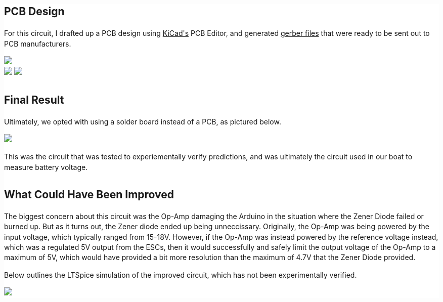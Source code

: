 
## PCB Design

For this circuit, I drafted up a PCB design using [KiCad's](https://www.kicad.org/) PCB Editor, and generated [gerber files](kicad/gerber) that were ready to be sent out to PCB manufacturers.

<image src="../media/pcb.webp" width="512"></image> \
<image src="../media/model1.webp" width="256"></image>
<image src="../media/model2.webp" width="256"></image>

## Final Result

Ultimately, we opted with using a solder board instead of a PCB, as pictured below.

<image src="../media/board.webp" width="256"></image>

This was the circuit that was tested to experiementally verify predictions, and was ultimately the circuit used in our boat to measure battery voltage.

## What Could Have Been Improved

The biggest concern about this circuit was the Op-Amp damaging the Arduino in the situation where the Zener Diode failed or burned up. But as it turns out, the Zener diode ended up being unneccissary. Originally, the Op-Amp was being powered by the input voltage, which typically ranged from 15-18V. However, if the Op-Amp was instead powered by the reference voltage instead, which was a regulated 5V output from the ESCs, then it would successfully and safely limit the output voltage of the Op-Amp to a maximum of 5V, which would have provided a bit more resolution than the maximum of 4.7V that the Zener Diode provided.

Below outlines the LTSpice simulation of the improved circuit, which has not been experimentally verified.

<image src="../media/spice-better.webp" width="512"></image>
